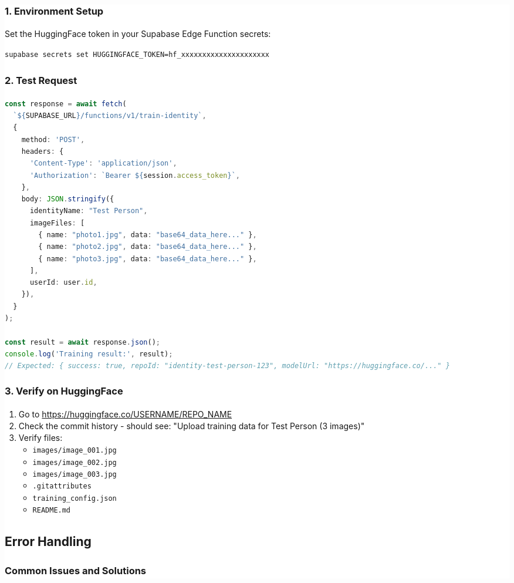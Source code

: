 ### 1. Environment Setup

Set the HuggingFace token in your Supabase Edge Function secrets:

```bash
supabase secrets set HUGGINGFACE_TOKEN=hf_xxxxxxxxxxxxxxxxxxxxx
```

### 2. Test Request

```typescript
const response = await fetch(
  `${SUPABASE_URL}/functions/v1/train-identity`,
  {
    method: 'POST',
    headers: {
      'Content-Type': 'application/json',
      'Authorization': `Bearer ${session.access_token}`,
    },
    body: JSON.stringify({
      identityName: "Test Person",
      imageFiles: [
        { name: "photo1.jpg", data: "base64_data_here..." },
        { name: "photo2.jpg", data: "base64_data_here..." },
        { name: "photo3.jpg", data: "base64_data_here..." },
      ],
      userId: user.id,
    }),
  }
);

const result = await response.json();
console.log('Training result:', result);
// Expected: { success: true, repoId: "identity-test-person-123", modelUrl: "https://huggingface.co/..." }
```

### 3. Verify on HuggingFace

1. Go to https://huggingface.co/USERNAME/REPO_NAME
2. Check the commit history - should see: "Upload training data for Test Person (3 images)"
3. Verify files:
   - `images/image_001.jpg`
   - `images/image_002.jpg`
   - `images/image_003.jpg`
   - `.gitattributes`
   - `training_config.json`
   - `README.md`

## Error Handling

### Common Issues and Solutions

